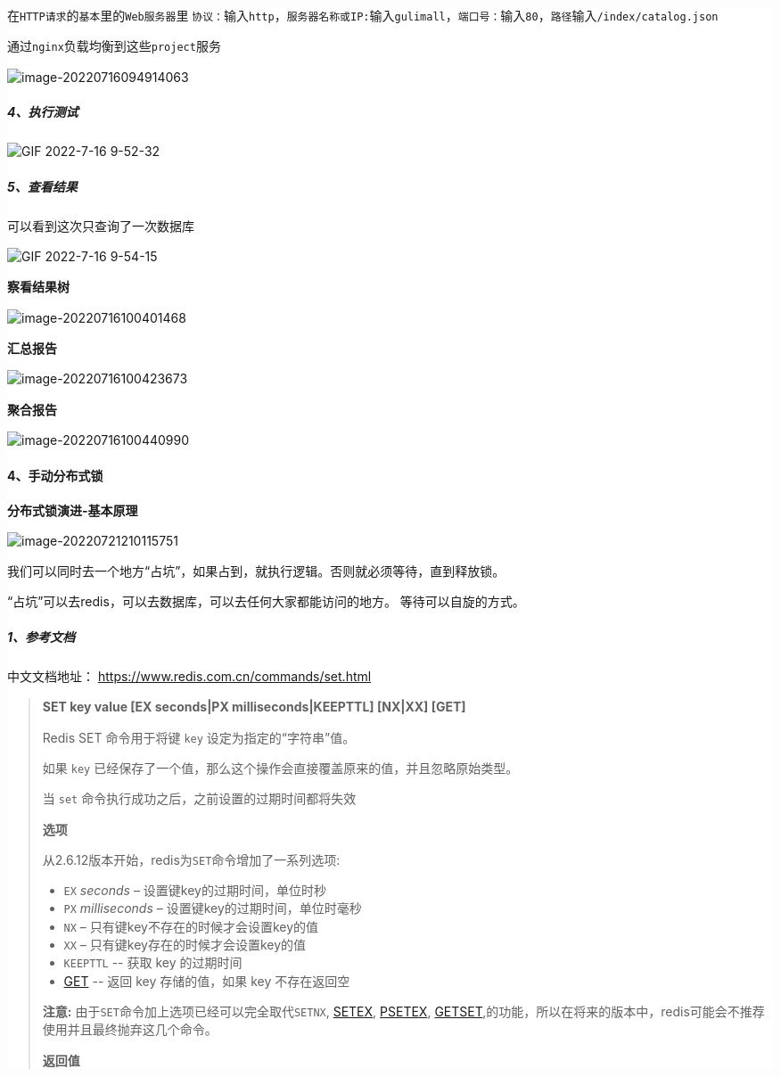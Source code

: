 在`HTTP请求`的`基本`里的`Web服务器`里 `协议：`输入`http`，`服务器名称或IP:`输入`gulimall`，`端口号：`输入`80`，`路径`输入`/index/catalog.json`

通过`nginx`负载均衡到这些`project`服务

![image-20220716094914063](https://gitlab.com/apzs/image/-/raw/master/image/5.4.2.3.3.3.png)

##### 4、执行测试

![GIF 2022-7-16 9-52-32](https://gitlab.com/apzs/image/-/raw/master/image/5.4.2.3.4.gif)

##### 5、查看结果

可以看到这次只查询了一次数据库

![GIF 2022-7-16 9-54-15](https://gitlab.com/apzs/image/-/raw/master/image/5.4.2.3.5.1.gif)

**察看结果树**

![image-20220716100401468](https://gitlab.com/apzs/image/-/raw/master/image/5.4.2.3.5.2.png)

**汇总报告**

![image-20220716100423673](https://gitlab.com/apzs/image/-/raw/master/image/5.4.2.3.5.3.png)

**聚合报告**

![image-20220716100440990](https://gitlab.com/apzs/image/-/raw/master/image/5.4.2.3.5.4.png)

#### 4、手动分布式锁

**分布式锁演进-基本原理**

![image-20220721210115751](https://gitlab.com/apzs/image/-/raw/master/image/5.4.2.4.0.png)

我们可以同时去一个地方“占坑”，如果占到，就执行逻辑。否则就必须等待，直到释放锁。

“占坑”可以去redis，可以去数据库，可以去任何大家都能访问的地方。 等待可以自旋的方式。

##### 1、参考文档

中文文档地址： https://www.redis.com.cn/commands/set.html

> **SET key value [EX seconds|PX milliseconds|KEEPTTL] [NX|XX] [GET]**
>
> Redis SET 命令用于将键 `key` 设定为指定的“字符串”值。
>
> 如果 `key` 已经保存了一个值，那么这个操作会直接覆盖原来的值，并且忽略原始类型。
>
> 当 `set` 命令执行成功之后，之前设置的过期时间都将失效
>
> **选项**
>
> 从2.6.12版本开始，redis为`SET`命令增加了一系列选项:
>
> - `EX` *seconds* – 设置键key的过期时间，单位时秒
> - `PX` *milliseconds* – 设置键key的过期时间，单位时毫秒
> - `NX` – 只有键key不存在的时候才会设置key的值
> - `XX` – 只有键key存在的时候才会设置key的值
> - `KEEPTTL` -- 获取 key 的过期时间
> - [GET](https://www.redis.com.cn/commands/get.html) -- 返回 key 存储的值，如果 key 不存在返回空
>
> **注意:** 由于`SET`命令加上选项已经可以完全取代`SETNX`, [SETEX](https://www.redis.com.cn/commands/setex.html), [PSETEX](https://www.redis.com.cn/commands/psetex.html), [GETSET](https://www.redis.com.cn/commands/getset.html),的功能，所以在将来的版本中，redis可能会不推荐使用并且最终抛弃这几个命令。
>
> **返回值**